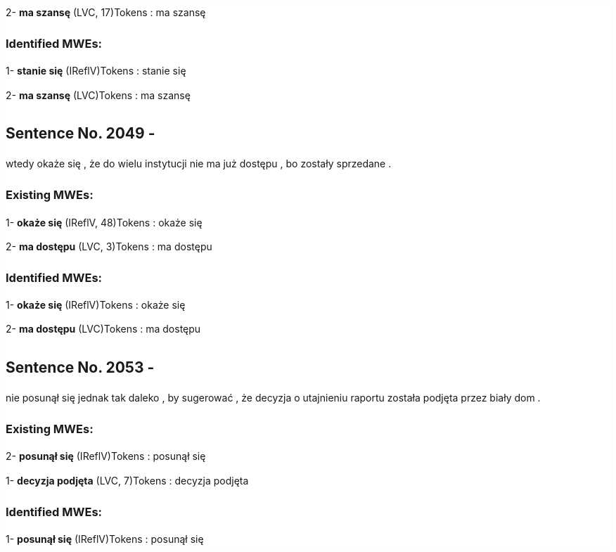 2- **ma szansę** (LVC, 17)Tokens : 
ma
szansę

### Identified MWEs: 
1- **stanie się** (IReflV)Tokens : 
stanie
się

2- **ma szansę** (LVC)Tokens : 
ma
szansę

## Sentence No. 2049 - 
wtedy okaże się , że do wielu instytucji nie ma już dostępu , bo zostały sprzedane . 
### Existing MWEs: 
1- **okaże się** (IReflV, 48)Tokens : 
okaże
się

2- **ma dostępu** (LVC, 3)Tokens : 
ma
dostępu

### Identified MWEs: 
1- **okaże się** (IReflV)Tokens : 
okaże
się

2- **ma dostępu** (LVC)Tokens : 
ma
dostępu

## Sentence No. 2053 - 
nie posunął się jednak tak daleko , by sugerować , że decyzja o utajnieniu raportu została podjęta przez biały dom . 
### Existing MWEs: 
2- **posunął się** (IReflV)Tokens : 
posunął
się

1- **decyzja podjęta** (LVC, 7)Tokens : 
decyzja
podjęta

### Identified MWEs: 
1- **posunął się** (IReflV)Tokens : 
posunął
się
